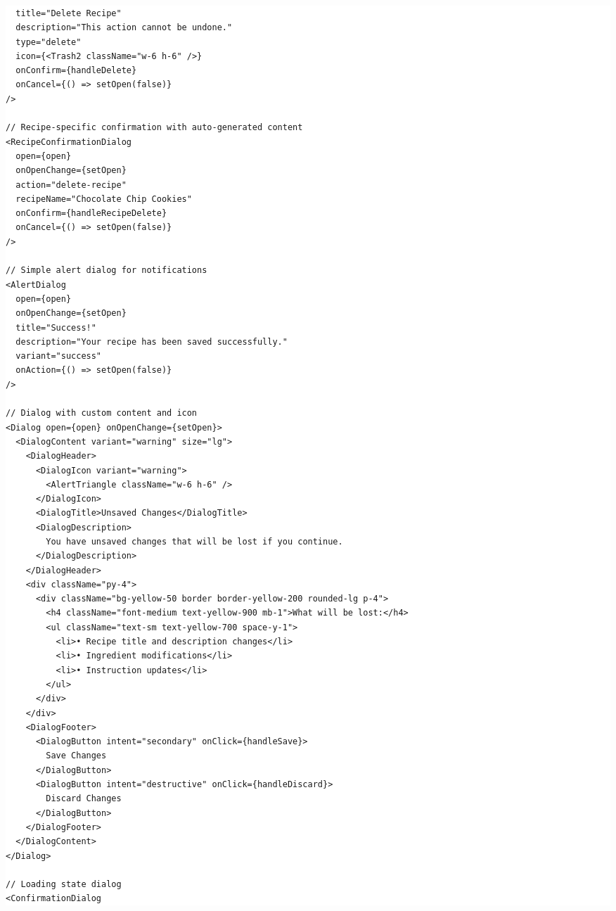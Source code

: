 ```tsx
  title="Delete Recipe"
  description="This action cannot be undone."
  type="delete"
  icon={<Trash2 className="w-6 h-6" />}
  onConfirm={handleDelete}
  onCancel={() => setOpen(false)}
/>

// Recipe-specific confirmation with auto-generated content
<RecipeConfirmationDialog
  open={open}
  onOpenChange={setOpen}
  action="delete-recipe"
  recipeName="Chocolate Chip Cookies"
  onConfirm={handleRecipeDelete}
  onCancel={() => setOpen(false)}
/>

// Simple alert dialog for notifications
<AlertDialog
  open={open}
  onOpenChange={setOpen}
  title="Success!"
  description="Your recipe has been saved successfully."
  variant="success"
  onAction={() => setOpen(false)}
/>

// Dialog with custom content and icon
<Dialog open={open} onOpenChange={setOpen}>
  <DialogContent variant="warning" size="lg">
    <DialogHeader>
      <DialogIcon variant="warning">
        <AlertTriangle className="w-6 h-6" />
      </DialogIcon>
      <DialogTitle>Unsaved Changes</DialogTitle>
      <DialogDescription>
        You have unsaved changes that will be lost if you continue.
      </DialogDescription>
    </DialogHeader>
    <div className="py-4">
      <div className="bg-yellow-50 border border-yellow-200 rounded-lg p-4">
        <h4 className="font-medium text-yellow-900 mb-1">What will be lost:</h4>
        <ul className="text-sm text-yellow-700 space-y-1">
          <li>• Recipe title and description changes</li>
          <li>• Ingredient modifications</li>
          <li>• Instruction updates</li>
        </ul>
      </div>
    </div>
    <DialogFooter>
      <DialogButton intent="secondary" onClick={handleSave}>
        Save Changes
      </DialogButton>
      <DialogButton intent="destructive" onClick={handleDiscard}>
        Discard Changes
      </DialogButton>
    </DialogFooter>
  </DialogContent>
</Dialog>

// Loading state dialog
<ConfirmationDialog
```